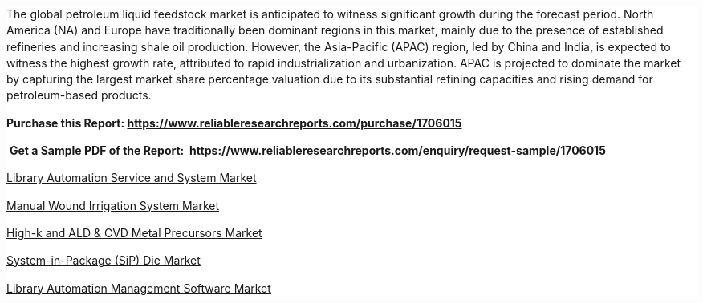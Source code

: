 <p><p>The global petroleum liquid feedstock market is anticipated to witness significant growth during the forecast period. North America (NA) and Europe have traditionally been dominant regions in this market, mainly due to the presence of established refineries and increasing shale oil production. However, the Asia-Pacific (APAC) region, led by China and India, is expected to witness the highest growth rate, attributed to rapid industrialization and urbanization. APAC is projected to dominate the market by capturing the largest market share percentage valuation due to its substantial refining capacities and rising demand for petroleum-based products.</p></p>
<p><strong>Purchase this Report: <a href="https://www.reliableresearchreports.com/purchase/1706015">https://www.reliableresearchreports.com/purchase/1706015</a></strong></p>
<p>&nbsp;<strong>Get a Sample PDF of the Report:&nbsp;&nbsp;<a href="https://www.reliableresearchreports.com/enquiry/request-sample/1706015">https://www.reliableresearchreports.com/enquiry/request-sample/1706015</a></strong></p>
<p><strong></strong></p>
<p><p><a href="https://github.com/santosh758595/Market-Research-Report-List-1/blob/main/library-automation-service-and-system-market.md">Library Automation Service and System Market</a></p><p><a href="https://www.linkedin.com/pulse/manual-wound-irrigation-system-market-size-share-global-analysis-u00ze/">Manual Wound Irrigation System Market</a></p><p><a href="https://medium.com/@jenniferwhite656/high-k-and-ald-cvd-metal-precursors-market-furnishes-information-on-market-share-market-trends-a67859569c04">High-k and ALD & CVD Metal Precursors Market</a></p><p><a href="https://medium.com/@bonniehoppe2023/system-in-package-sip-die-market-analysis-its-cagr-market-segmentation-and-global-industry-00950e4ddb29">System-in-Package (SiP) Die Market</a></p><p><a href="https://github.com/Chiragrp26/Market-Research-Report-List-1/blob/main/library-automation-management-software-market.md">Library Automation Management Software Market</a></p></p>